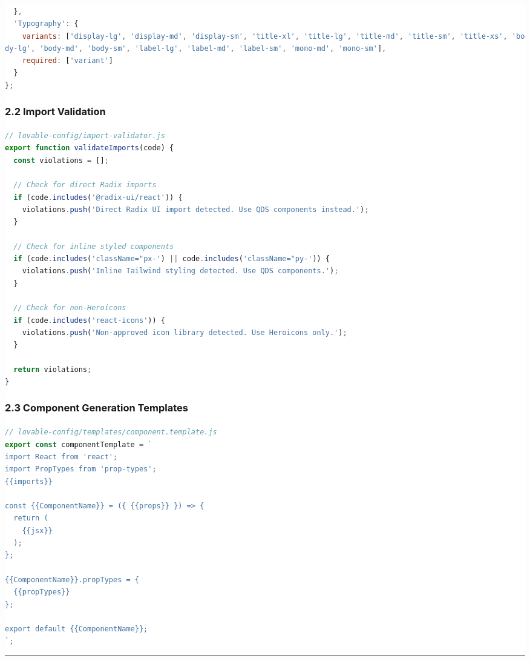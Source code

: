```javascript
  },
  'Typography': {
    variants: ['display-lg', 'display-md', 'display-sm', 'title-xl', 'title-lg', 'title-md', 'title-sm', 'title-xs', 'body-lg', 'body-md', 'body-sm', 'label-lg', 'label-md', 'label-sm', 'mono-md', 'mono-sm'],
    required: ['variant']
  }
};
```

### 2.2 Import Validation
```javascript
// lovable-config/import-validator.js
export function validateImports(code) {
  const violations = [];
  
  // Check for direct Radix imports
  if (code.includes('@radix-ui/react')) {
    violations.push('Direct Radix UI import detected. Use QDS components instead.');
  }
  
  // Check for inline styled components
  if (code.includes('className="px-') || code.includes('className="py-')) {
    violations.push('Inline Tailwind styling detected. Use QDS components.');
  }
  
  // Check for non-Heroicons
  if (code.includes('react-icons')) {
    violations.push('Non-approved icon library detected. Use Heroicons only.');
  }
  
  return violations;
}
```

### 2.3 Component Generation Templates
```javascript
// lovable-config/templates/component.template.js
export const componentTemplate = `
import React from 'react';
import PropTypes from 'prop-types';
{{imports}}

const {{ComponentName}} = ({ {{props}} }) => {
  return (
    {{jsx}}
  );
};

{{ComponentName}}.propTypes = {
  {{propTypes}}
};

export default {{ComponentName}};
`;
```

---